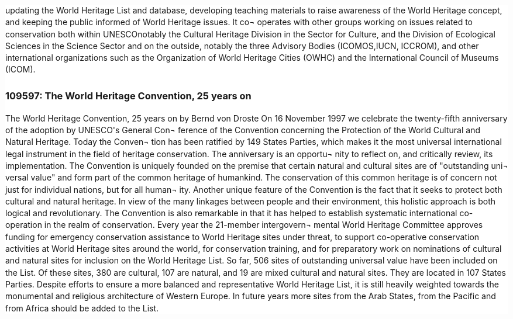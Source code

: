 updating the World Heritage List
and database, developing teaching
materials to raise awareness of the
World Heritage concept, and
keeping the public informed of
World Heritage issues. It co¬
operates with other groups
working on issues related to
conservation both within
UNESCOnotably the Cultural
Heritage Division in the Sector
for Culture, and the Division of
Ecological Sciences in the Science
Sector and on the outside,
notably the three Advisory
Bodies (ICOMOS,IUCN,
ICCROM), and other
international organizations such
as the Organization of World
Heritage Cities (OWHC) and the
International Council of
Museums (ICOM).

### 109597: The World Heritage Convention, 25 years on
The World Heritage
Convention,
25 years on
by Bernd von Droste
On 16 November 1997 we celebrate the twenty-fifth
anniversary of the adoption by UNESCO's General Con¬
ference of the Convention concerning the Protection of the
World Cultural and Natural Heritage. Today the Conven¬
tion has been ratified by 149 States Parties, which makes it
the most universal international legal instrument in the field
of heritage conservation. The anniversary is an opportu¬
nity to reflect on, and critically review, its implementation.
The Convention is uniquely founded on the premise that
certain natural and cultural sites are of "outstanding uni¬
versal value" and form part of the common heritage of
humankind. The conservation of this common heritage is
of concern not just for individual nations, but for all human¬
ity. Another unique feature of the Convention is the fact that
it seeks to protect both cultural and natural heritage. In view
of the many linkages between people and their environment,
this holistic approach is both logical and revolutionary.
The Convention is also remarkable in that it has helped
to establish systematic international co-operation in the realm
of conservation. Every year the 21-member intergovern¬
mental World Heritage Committee approves funding for
emergency conservation assistance to World Heritage sites
under threat, to support co-operative conservation activities
at World Heritage sites around the world, for conservation
training, and for preparatory work on nominations of cultural
and natural sites for inclusion on the World Heritage List.
So far, 506 sites of outstanding universal value have been
included on the List. Of these sites, 380 are cultural, 107 are
natural, and 19 are mixed cultural and natural sites. They are
located in 107 States Parties. Despite efforts to ensure a more
balanced and representative World Heritage List, it is still
heavily weighted towards the monumental and religious
architecture of Western Europe. In future years more sites
from the Arab States, from the Pacific and from Africa
should be added to the List.